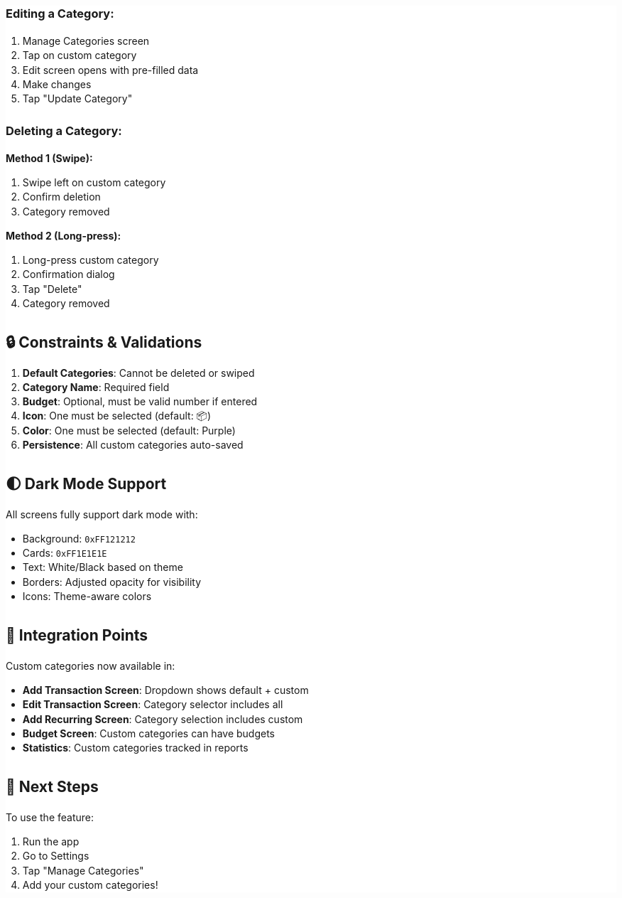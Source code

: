 ### Editing a Category:
1. Manage Categories screen
2. Tap on custom category
3. Edit screen opens with pre-filled data
4. Make changes
5. Tap "Update Category"

### Deleting a Category:
**Method 1 (Swipe):**
1. Swipe left on custom category
2. Confirm deletion
3. Category removed

**Method 2 (Long-press):**
1. Long-press custom category
2. Confirmation dialog
3. Tap "Delete"
4. Category removed

## 🔒 Constraints & Validations

1. **Default Categories**: Cannot be deleted or swiped
2. **Category Name**: Required field
3. **Budget**: Optional, must be valid number if entered
4. **Icon**: One must be selected (default: 📦)
5. **Color**: One must be selected (default: Purple)
6. **Persistence**: All custom categories auto-saved

## 🌓 Dark Mode Support

All screens fully support dark mode with:
- Background: `0xFF121212`
- Cards: `0xFF1E1E1E`
- Text: White/Black based on theme
- Borders: Adjusted opacity for visibility
- Icons: Theme-aware colors

## 📱 Integration Points

Custom categories now available in:
- **Add Transaction Screen**: Dropdown shows default + custom
- **Edit Transaction Screen**: Category selector includes all
- **Add Recurring Screen**: Category selection includes custom
- **Budget Screen**: Custom categories can have budgets
- **Statistics**: Custom categories tracked in reports

## 🚀 Next Steps

To use the feature:
1. Run the app
2. Go to Settings
3. Tap "Manage Categories"
4. Add your custom categories!

